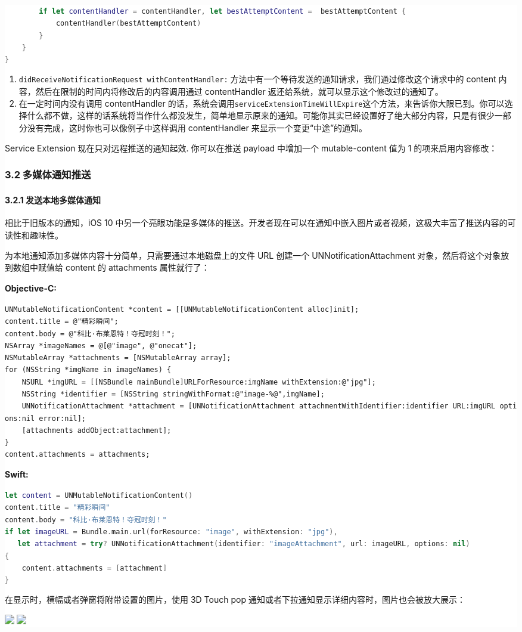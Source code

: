```swift
        if let contentHandler = contentHandler, let bestAttemptContent =  bestAttemptContent {
            contentHandler(bestAttemptContent)
        }
    }
}
```
1. `didReceiveNotificationRequest withContentHandler:` 方法中有一个等待发送的通知请求，我们通过修改这个请求中的 content 内容，然后在限制的时间内将修改后的内容调用通过 contentHandler 返还给系统，就可以显示这个修改过的通知了。
2. 在一定时间内没有调用 contentHandler 的话，系统会调用`serviceExtensionTimeWillExpire`这个方法，来告诉你大限已到。你可以选择什么都不做，这样的话系统将当作什么都没发生，简单地显示原来的通知。可能你其实已经设置好了绝大部分内容，只是有很少一部分没有完成，这时你也可以像例子中这样调用 contentHandler 来显示一个变更“中途”的通知。

Service Extension 现在只对远程推送的通知起效.
你可以在推送 payload 中增加一个 mutable-content 值为 1 的项来启用内容修改：

### 3.2 多媒体通知推送
#### 3.2.1 发送本地多媒体通知
相比于旧版本的通知，iOS 10 中另一个亮眼功能是多媒体的推送。开发者现在可以在通知中嵌入图片或者视频，这极大丰富了推送内容的可读性和趣味性。

为本地通知添加多媒体内容十分简单，只需要通过本地磁盘上的文件 URL 创建一个 UNNotificationAttachment 对象，然后将这个对象放到数组中赋值给 content 的 attachments 属性就行了：

**Objective-C:**
```objc
UNMutableNotificationContent *content = [[UNMutableNotificationContent alloc]init];
content.title = @"精彩瞬间";
content.body = @"科比·布莱恩特！夺冠时刻！";
NSArray *imageNames = @[@"image", @"onecat"];
NSMutableArray *attachments = [NSMutableArray array];
for (NSString *imgName in imageNames) {
    NSURL *imgURL = [[NSBundle mainBundle]URLForResource:imgName withExtension:@"jpg"];
    NSString *identifier = [NSString stringWithFormat:@"image-%@",imgName];
    UNNotificationAttachment *attachment = [UNNotificationAttachment attachmentWithIdentifier:identifier URL:imgURL options:nil error:nil];
    [attachments addObject:attachment];
}
content.attachments = attachments;
```
**Swift:**
```swift
let content = UNMutableNotificationContent()
content.title = "精彩瞬间"
content.body = "科比·布莱恩特！夺冠时刻！"
if let imageURL = Bundle.main.url(forResource: "image", withExtension: "jpg"),
   let attachment = try? UNNotificationAttachment(identifier: "imageAttachment", url: imageURL, options: nil)
{
    content.attachments = [attachment]
}
```
在显示时，横幅或者弹窗将附带设置的图片，使用 3D Touch pop 通知或者下拉通知显示详细内容时，图片也会被放大展示：

![](http://lvioscode.com/ios_documents/documents/raw/master/知识库/images/mediaNotification.png)
![](http://lvioscode.com/ios_documents/documents/raw/master/知识库/images/mediaNotificationDetail.png)
